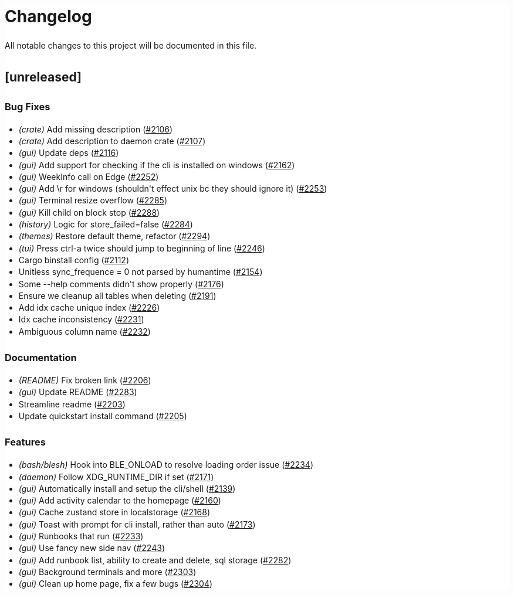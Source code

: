 # Changelog

All notable changes to this project will be documented in this file.

## [unreleased]

### Bug Fixes

- *(crate)* Add missing description ([#2106](https://github.com/atuinsh/atuin/issues/2106))
- *(crate)* Add description to daemon crate ([#2107](https://github.com/atuinsh/atuin/issues/2107))
- *(gui)* Update deps ([#2116](https://github.com/atuinsh/atuin/issues/2116))
- *(gui)* Add support for checking if the cli is installed on windows ([#2162](https://github.com/atuinsh/atuin/issues/2162))
- *(gui)* WeekInfo call on Edge ([#2252](https://github.com/atuinsh/atuin/issues/2252))
- *(gui)* Add \r for windows (shouldn't effect unix bc they should ignore it) ([#2253](https://github.com/atuinsh/atuin/issues/2253))
- *(gui)* Terminal resize overflow ([#2285](https://github.com/atuinsh/atuin/issues/2285))
- *(gui)* Kill child on block stop ([#2288](https://github.com/atuinsh/atuin/issues/2288))
- *(history)* Logic for store_failed=false ([#2284](https://github.com/atuinsh/atuin/issues/2284))
- *(themes)* Restore default theme, refactor ([#2294](https://github.com/atuinsh/atuin/issues/2294))
- *(tui)* Press ctrl-a twice should jump to beginning of line ([#2246](https://github.com/atuinsh/atuin/issues/2246))
- Cargo binstall config ([#2112](https://github.com/atuinsh/atuin/issues/2112))
- Unitless sync_frequence = 0 not parsed by humantime ([#2154](https://github.com/atuinsh/atuin/issues/2154))
- Some --help comments didn't show properly ([#2176](https://github.com/atuinsh/atuin/issues/2176))
- Ensure we cleanup all tables when deleting ([#2191](https://github.com/atuinsh/atuin/issues/2191))
- Add idx cache unique index ([#2226](https://github.com/atuinsh/atuin/issues/2226))
- Idx cache inconsistency ([#2231](https://github.com/atuinsh/atuin/issues/2231))
- Ambiguous column name ([#2232](https://github.com/atuinsh/atuin/issues/2232))


### Documentation

- *(README)* Fix broken link ([#2206](https://github.com/atuinsh/atuin/issues/2206))
- *(gui)* Update README ([#2283](https://github.com/atuinsh/atuin/issues/2283))
- Streamline readme ([#2203](https://github.com/atuinsh/atuin/issues/2203))
- Update quickstart install command ([#2205](https://github.com/atuinsh/atuin/issues/2205))


### Features

- *(bash/blesh)* Hook into BLE_ONLOAD to resolve loading order issue ([#2234](https://github.com/atuinsh/atuin/issues/2234))
- *(daemon)* Follow XDG_RUNTIME_DIR if set ([#2171](https://github.com/atuinsh/atuin/issues/2171))
- *(gui)* Automatically install and setup the cli/shell ([#2139](https://github.com/atuinsh/atuin/issues/2139))
- *(gui)* Add activity calendar to the homepage ([#2160](https://github.com/atuinsh/atuin/issues/2160))
- *(gui)* Cache zustand store in localstorage ([#2168](https://github.com/atuinsh/atuin/issues/2168))
- *(gui)* Toast with prompt for cli install, rather than auto ([#2173](https://github.com/atuinsh/atuin/issues/2173))
- *(gui)* Runbooks that run ([#2233](https://github.com/atuinsh/atuin/issues/2233))
- *(gui)* Use fancy new side nav ([#2243](https://github.com/atuinsh/atuin/issues/2243))
- *(gui)* Add runbook list, ability to create and delete, sql storage ([#2282](https://github.com/atuinsh/atuin/issues/2282))
- *(gui)* Background terminals and more ([#2303](https://github.com/atuinsh/atuin/issues/2303))
- *(gui)* Clean up home page, fix a few bugs ([#2304](https://github.com/atuinsh/atuin/issues/2304))